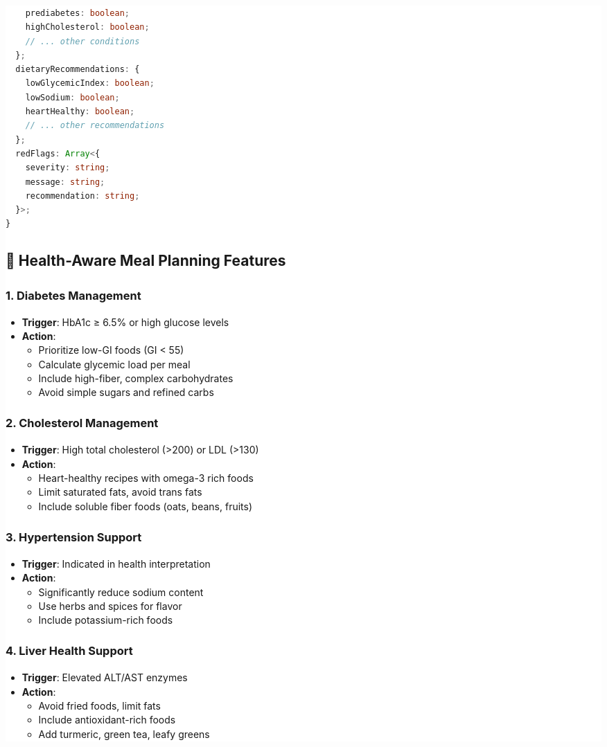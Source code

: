 ```typescript
    prediabetes: boolean;
    highCholesterol: boolean;
    // ... other conditions
  };
  dietaryRecommendations: {
    lowGlycemicIndex: boolean;
    lowSodium: boolean;
    heartHealthy: boolean;
    // ... other recommendations
  };
  redFlags: Array<{
    severity: string;
    message: string;
    recommendation: string;
  }>;
}
```

## 🎯 Health-Aware Meal Planning Features

### 1. Diabetes Management

- **Trigger**: HbA1c ≥ 6.5% or high glucose levels
- **Action**:
  - Prioritize low-GI foods (GI < 55)
  - Calculate glycemic load per meal
  - Include high-fiber, complex carbohydrates
  - Avoid simple sugars and refined carbs

### 2. Cholesterol Management

- **Trigger**: High total cholesterol (>200) or LDL (>130)
- **Action**:
  - Heart-healthy recipes with omega-3 rich foods
  - Limit saturated fats, avoid trans fats
  - Include soluble fiber foods (oats, beans, fruits)

### 3. Hypertension Support

- **Trigger**: Indicated in health interpretation
- **Action**:
  - Significantly reduce sodium content
  - Use herbs and spices for flavor
  - Include potassium-rich foods

### 4. Liver Health Support

- **Trigger**: Elevated ALT/AST enzymes
- **Action**:
  - Avoid fried foods, limit fats
  - Include antioxidant-rich foods
  - Add turmeric, green tea, leafy greens
